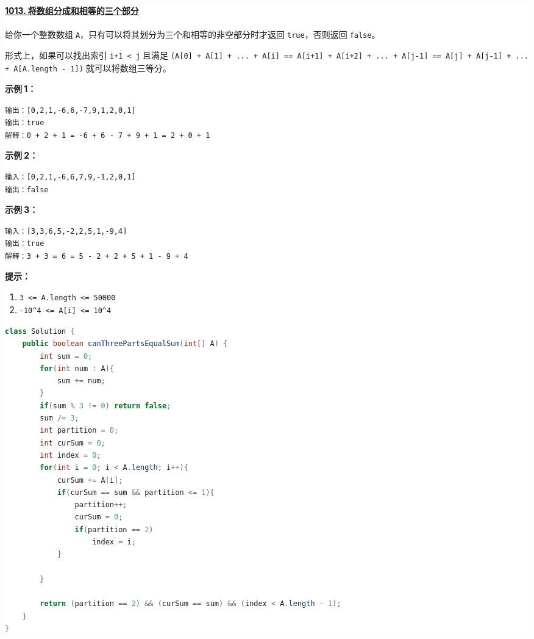 
#### [1013. 将数组分成和相等的三个部分](https://leetcode-cn.com/problems/partition-array-into-three-parts-with-equal-sum/)

给你一个整数数组 `A`，只有可以将其划分为三个和相等的非空部分时才返回 `true`，否则返回 `false`。

形式上，如果可以找出索引 `i+1 < j` 且满足 `(A[0] + A[1] + ... + A[i] == A[i+1] + A[i+2] + ... + A[j-1] == A[j] + A[j-1] + ... + A[A.length - 1])` 就可以将数组三等分。

 

**示例 1：**

```
输出：[0,2,1,-6,6,-7,9,1,2,0,1]
输出：true
解释：0 + 2 + 1 = -6 + 6 - 7 + 9 + 1 = 2 + 0 + 1
```

**示例 2：**

```
输入：[0,2,1,-6,6,7,9,-1,2,0,1]
输出：false
```

**示例 3：**

```
输入：[3,3,6,5,-2,2,5,1,-9,4]
输出：true
解释：3 + 3 = 6 = 5 - 2 + 2 + 5 + 1 - 9 + 4
```

 

**提示：**

1. `3 <= A.length <= 50000`
2. `-10^4 <= A[i] <= 10^4`

```java
class Solution {
    public boolean canThreePartsEqualSum(int[] A) {
        int sum = 0;
        for(int num : A){
            sum += num;
        }
        if(sum % 3 != 0) return false;
        sum /= 3;
        int partition = 0;
        int curSum = 0;
        int index = 0;
        for(int i = 0; i < A.length; i++){
            curSum += A[i];
            if(curSum == sum && partition <= 1){
                partition++;
                curSum = 0;
                if(partition == 2)
                    index = i;
            }
            
        }

        return (partition == 2) && (curSum == sum) && (index < A.length - 1);
    }
}
```
